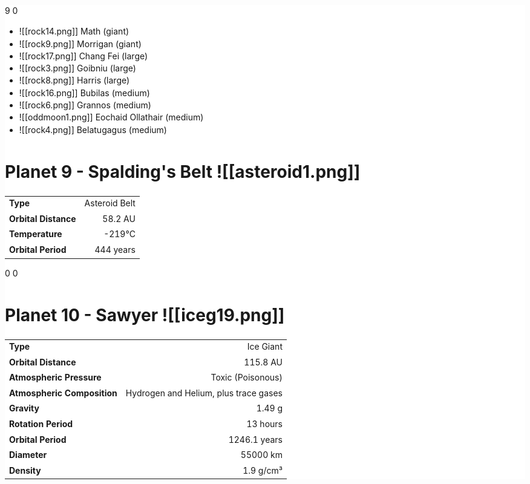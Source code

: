 

9
0

- ![[rock14.png]] Math (giant)
- ![[rock9.png]] Morrigan (giant)
- ![[rock17.png]] Chang Fei (large)
- ![[rock3.png]] Goibniu (large)
- ![[rock8.png]] Harris (large)
- ![[rock16.png]] Bubilas (medium)
- ![[rock6.png]] Grannos (medium)
- ![[oddmoon1.png]] Eochaid Ollathair (medium)
- ![[rock4.png]] Belatugagus (medium)


# Planet 9 - Spalding's Belt ![[asteroid1.png]]
|                             |                           |
| --------------------------- | -------------------------:|
| **Type**                    |             Asteroid Belt |
| **Orbital Distance**        |   58.2 AU |
| **Temperature**             |    -219°C |
| **Orbital Period** | 444 years |



0
0



# Planet 10 - Sawyer ![[iceg19.png]]
|                             |                           |
| --------------------------- | -------------------------:|
| **Type**                    |             Ice Giant |
| **Orbital Distance**        |   115.8 AU |
| **Atmospheric Pressure**    |       Toxic (Poisonous) |
| **Atmospheric Composition** |      Hydrogen and Helium, plus trace gases |
| **Gravity**                 |        1.49 g |
| **Rotation Period**         |  13 hours |
| **Orbital Period** | 1246.1 years |
| **Diameter**                |      55000 km | 
| **Density**                 |    1.9 g/cm³ |
